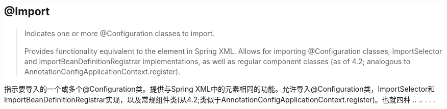 

## @Import 

> Indicates one or more @Configuration classes to import.
>
> Provides functionality equivalent to the element in Spring XML. Allows for importing @Configuration classes, ImportSelector and ImportBeanDefinitionRegistrar implementations, as well as regular component classes (as of 4.2; analogous to AnnotationConfigApplicationContext.register).

指示要导入的一个或多个@Configuration类。提供与Spring XML中的<import/>元素相同的功能。允许导入@Configuration类，ImportSelector和ImportBeanDefinitionRegistrar实现，以及常规组件类(从4.2;类似于AnnotationConfigApplicationContext.register)。也就四种 .. .. . . .

